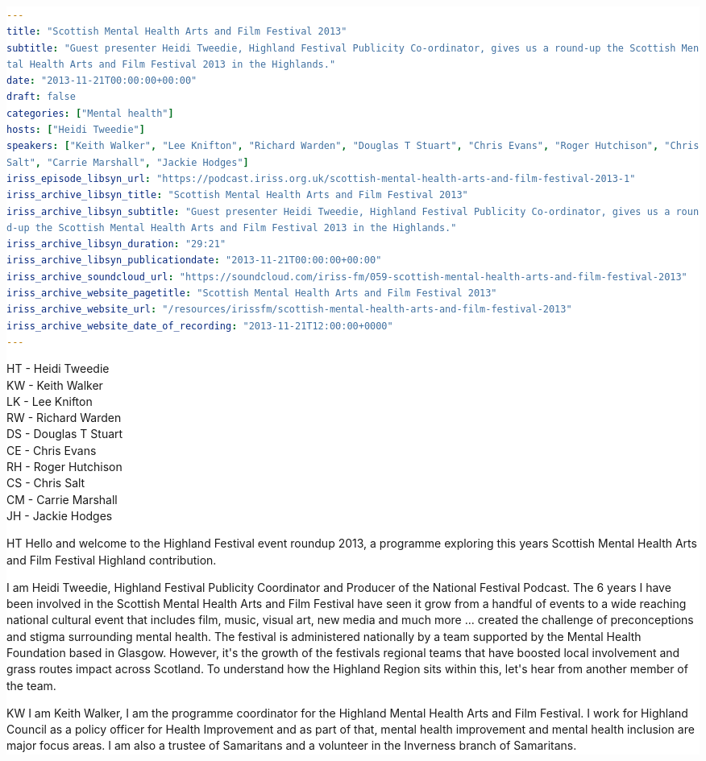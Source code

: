 ```yaml
---
title: "Scottish Mental Health Arts and Film Festival 2013"
subtitle: "Guest presenter Heidi Tweedie, Highland Festival Publicity Co-ordinator, gives us a round-up the Scottish Mental Health Arts and Film Festival 2013 in the Highlands."
date: "2013-11-21T00:00:00+00:00"
draft: false
categories: ["Mental health"]
hosts: ["Heidi Tweedie"]
speakers: ["Keith Walker", "Lee Knifton", "Richard Warden", "Douglas T Stuart", "Chris Evans", "Roger Hutchison", "Chris Salt", "Carrie Marshall", "Jackie Hodges"]
iriss_episode_libsyn_url: "https://podcast.iriss.org.uk/scottish-mental-health-arts-and-film-festival-2013-1"
iriss_archive_libsyn_title: "Scottish Mental Health Arts and Film Festival 2013"
iriss_archive_libsyn_subtitle: "Guest presenter Heidi Tweedie, Highland Festival Publicity Co-ordinator, gives us a round-up the Scottish Mental Health Arts and Film Festival 2013 in the Highlands."
iriss_archive_libsyn_duration: "29:21"
iriss_archive_libsyn_publicationdate: "2013-11-21T00:00:00+00:00"
iriss_archive_soundcloud_url: "https://soundcloud.com/iriss-fm/059-scottish-mental-health-arts-and-film-festival-2013"
iriss_archive_website_pagetitle: "Scottish Mental Health Arts and Film Festival 2013"
iriss_archive_website_url: "/resources/irissfm/scottish-mental-health-arts-and-film-festival-2013"
iriss_archive_website_date_of_recording: "2013-11-21T12:00:00+0000"
---
```

HT - Heidi Tweedie  
KW - Keith Walker  
LK - Lee Knifton  
RW - Richard Warden  
DS - Douglas T Stuart  
CE - Chris Evans  
RH - Roger Hutchison  
CS - Chris Salt  
CM - Carrie Marshall  
JH - Jackie Hodges

HT Hello and welcome to the Highland Festival event roundup 2013, a programme exploring this years Scottish Mental Health Arts and Film Festival Highland contribution.

I am Heidi Tweedie, Highland Festival Publicity Coordinator and Producer of the National Festival Podcast. The 6 years I have been involved in the Scottish Mental Health Arts and Film Festival have seen it grow from a handful of events to a wide reaching national cultural event that includes film, music, visual art, new media and much more ... created the challenge of preconceptions and stigma surrounding mental health. The festival is administered nationally by a team supported by the Mental Health Foundation based in Glasgow. However, it's the growth of the festivals regional teams that have boosted local involvement and grass routes impact across Scotland. To understand how the Highland Region sits within this, let's hear from another member of the team.

KW I am Keith Walker, I am the programme coordinator for the Highland Mental Health Arts and Film Festival. I work for Highland Council as a policy officer for Health Improvement and as part of that, mental health improvement and mental health inclusion are major focus areas. I am also a trustee of Samaritans and a volunteer in the Inverness branch of Samaritans.
